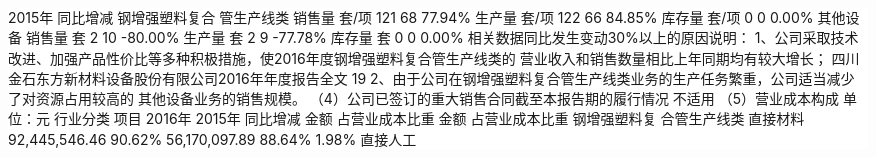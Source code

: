 2015年
同比增减
钢增强塑料复合
管生产线类
销售量
套/项
121
68
77.94%
生产量
套/项
122
66
84.85%
库存量
套/项
0
0
0.00%
其他设备
销售量
套
2
10
-80.00%
生产量
套
2
9
-77.78%
库存量
套
0
0
0.00%
相关数据同比发生变动30%以上的原因说明：
1、公司采取技术改进、加强产品性价比等多种积极措施，使2016年度钢增强塑料复合管生产线类的
营业收入和销售数量相比上年同期均有较大增长；
四川金石东方新材料设备股份有限公司2016年年度报告全文
19
2、由于公司在钢增强塑料复合管生产线类业务的生产任务繁重，公司适当减少了对资源占用较高的
其他设备业务的销售规模。
（4）公司已签订的重大销售合同截至本报告期的履行情况
不适用
（5）营业成本构成
单位：元
行业分类
项目
2016年
2015年
同比增减
金额
占营业成本比重
金额
占营业成本比重
钢增强塑料复
合管生产线类
直接材料
92,445,546.46
90.62%
56,170,097.89
88.64%
1.98%
直接人工